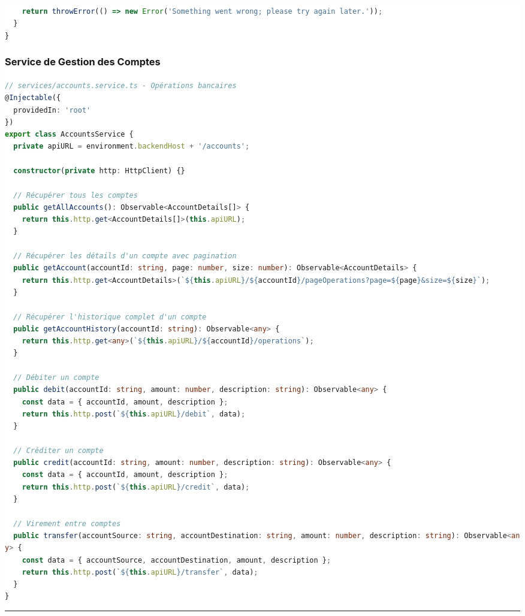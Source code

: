 ```typescript
    return throwError(() => new Error('Something went wrong; please try again later.'));
  }
}
```

### Service de Gestion des Comptes

```typescript
// services/accounts.service.ts - Opérations bancaires
@Injectable({
  providedIn: 'root'
})
export class AccountsService {
  private apiURL = environment.backendHost + '/accounts';

  constructor(private http: HttpClient) {}

  // Récupérer tous les comptes
  public getAllAccounts(): Observable<AccountDetails[]> {
    return this.http.get<AccountDetails[]>(this.apiURL);
  }

  // Récupérer les détails d'un compte avec pagination
  public getAccount(accountId: string, page: number, size: number): Observable<AccountDetails> {
    return this.http.get<AccountDetails>(`${this.apiURL}/${accountId}/pageOperations?page=${page}&size=${size}`);
  }

  // Récupérer l'historique complet d'un compte
  public getAccountHistory(accountId: string): Observable<any> {
    return this.http.get<any>(`${this.apiURL}/${accountId}/operations`);
  }

  // Débiter un compte
  public debit(accountId: string, amount: number, description: string): Observable<any> {
    const data = { accountId, amount, description };
    return this.http.post(`${this.apiURL}/debit`, data);
  }

  // Créditer un compte
  public credit(accountId: string, amount: number, description: string): Observable<any> {
    const data = { accountId, amount, description };
    return this.http.post(`${this.apiURL}/credit`, data);
  }

  // Virement entre comptes
  public transfer(accountSource: string, accountDestination: string, amount: number, description: string): Observable<any> {
    const data = { accountSource, accountDestination, amount, description };
    return this.http.post(`${this.apiURL}/transfer`, data);
  }
}
```

---